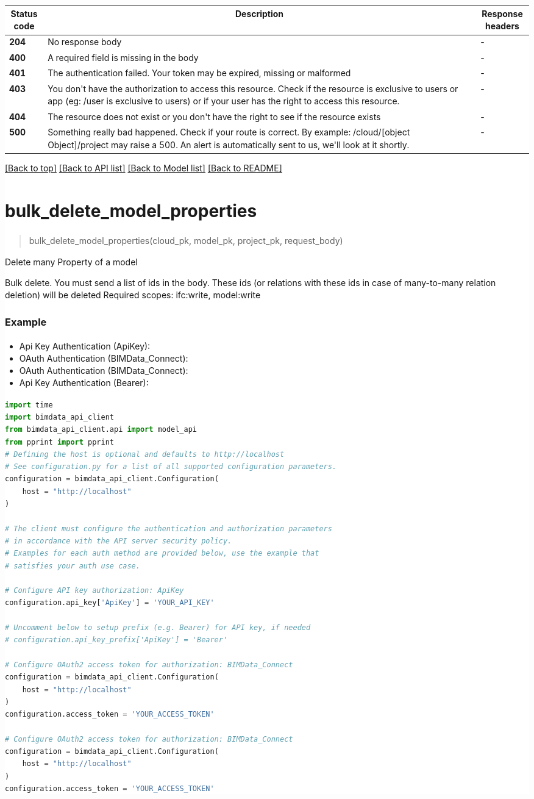 | Status code | Description | Response headers |
|-------------|-------------|------------------|
**204** | No response body |  -  |
**400** | A required field is missing in the body |  -  |
**401** | The authentication failed. Your token may be expired, missing or malformed |  -  |
**403** | You don&#39;t have the authorization to access this resource. Check if the resource is exclusive to users or app (eg: /user is exclusive to users) or if your user has the right to access this resource. |  -  |
**404** | The resource does not exist or you don&#39;t have the right to see if the resource exists |  -  |
**500** | Something really bad happened. Check if your route is correct. By example: /cloud/[object Object]/project may raise a 500. An alert is automatically sent to us, we&#39;ll look at it shortly. |  -  |

[[Back to top]](#) [[Back to API list]](../README.md#documentation-for-api-endpoints) [[Back to Model list]](../README.md#documentation-for-models) [[Back to README]](../README.md)

# **bulk_delete_model_properties**
> bulk_delete_model_properties(cloud_pk, model_pk, project_pk, request_body)

Delete many Property of a model

 Bulk delete. You must send a list of ids in the body. These ids (or relations with these ids in case of many-to-many relation deletion) will be deleted   Required scopes: ifc:write, model:write

### Example

* Api Key Authentication (ApiKey):
* OAuth Authentication (BIMData_Connect):
* OAuth Authentication (BIMData_Connect):
* Api Key Authentication (Bearer):

```python
import time
import bimdata_api_client
from bimdata_api_client.api import model_api
from pprint import pprint
# Defining the host is optional and defaults to http://localhost
# See configuration.py for a list of all supported configuration parameters.
configuration = bimdata_api_client.Configuration(
    host = "http://localhost"
)

# The client must configure the authentication and authorization parameters
# in accordance with the API server security policy.
# Examples for each auth method are provided below, use the example that
# satisfies your auth use case.

# Configure API key authorization: ApiKey
configuration.api_key['ApiKey'] = 'YOUR_API_KEY'

# Uncomment below to setup prefix (e.g. Bearer) for API key, if needed
# configuration.api_key_prefix['ApiKey'] = 'Bearer'

# Configure OAuth2 access token for authorization: BIMData_Connect
configuration = bimdata_api_client.Configuration(
    host = "http://localhost"
)
configuration.access_token = 'YOUR_ACCESS_TOKEN'

# Configure OAuth2 access token for authorization: BIMData_Connect
configuration = bimdata_api_client.Configuration(
    host = "http://localhost"
)
configuration.access_token = 'YOUR_ACCESS_TOKEN'
```